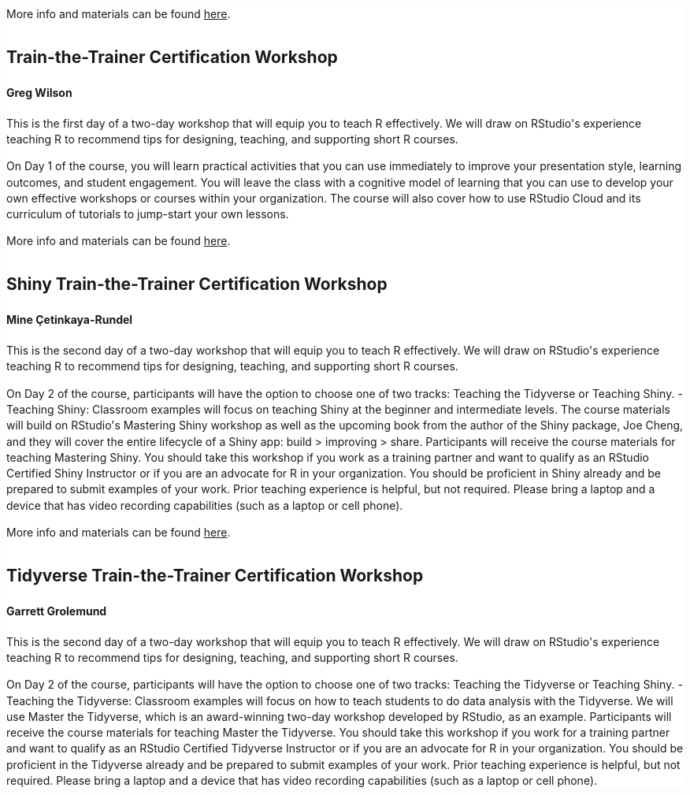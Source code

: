 More info and materials can be found [here](https://github.com/rstudio/bigdataclass).


## Train-the-Trainer Certification Workshop

#### Greg Wilson

This is the first day of a two-day workshop that will equip you to teach R effectively. We will draw on RStudio's experience teaching R to recommend tips for designing, teaching, and supporting short R courses.

On Day 1 of the course, you will learn practical activities that you can use immediately to improve your presentation style, learning outcomes, and student engagement. You will leave the class with a cognitive model of learning that you can use to develop your own effective workshops or courses within your organization. The course will also cover how to use RStudio Cloud and its curriculum of tutorials to jump-start your own lessons. 

More info and materials can be found [here](https://github.com/rstudio-education/teaching-workshop-2019-01).

## Shiny Train-the-Trainer Certification Workshop

#### Mine Çetinkaya-Rundel

This is the second day of a two-day workshop that will equip you to teach R effectively. We will draw on RStudio's experience teaching R to recommend tips for designing, teaching, and supporting short R courses.

On Day 2 of the course, participants will have the option to choose one of two tracks: Teaching the Tidyverse or Teaching Shiny. - Teaching Shiny: Classroom examples will focus on teaching Shiny at the beginner and intermediate levels. The course materials will build on RStudio's Mastering Shiny workshop as well as the upcoming book from the author of the Shiny package, Joe Cheng, and they will cover the entire lifecycle of a Shiny app: build > improving > share. Participants will receive the course materials for teaching Mastering Shiny. You should take this workshop if you work as a training partner and want to qualify as an RStudio Certified Shiny Instructor or if you are an advocate for R in your organization. You should be proficient in Shiny already and be prepared to submit examples of your work. Prior teaching experience is helpful, but not required. Please bring a laptop and a device that has video recording capabilities (such as a laptop or cell phone).

More info and materials can be found [here](http://teach-shiny.rbind.io).


## Tidyverse Train-the-Trainer Certification Workshop

#### Garrett Grolemund

This is the second day of a two-day workshop that will equip you to teach R effectively. We will draw on RStudio's experience teaching R to recommend tips for designing, teaching, and supporting short R courses.

On Day 2 of the course, participants will have the option to choose one of two tracks: Teaching the Tidyverse or Teaching Shiny. - Teaching the Tidyverse: Classroom examples will focus on how to teach students to do data analysis with the Tidyverse. We will use Master the Tidyverse, which is an award-winning two-day workshop developed by RStudio, as an example. Participants will receive the course materials for teaching Master the Tidyverse. You should take this workshop if you work for a training partner and want to qualify as an RStudio Certified Tidyverse Instructor or if you are an advocate for R in your organization. You should be proficient in the Tidyverse already and be prepared to submit examples of your work. Prior teaching experience is helpful, but not required. Please bring a laptop and a device that has video recording capabilities (such as a laptop or cell phone).
